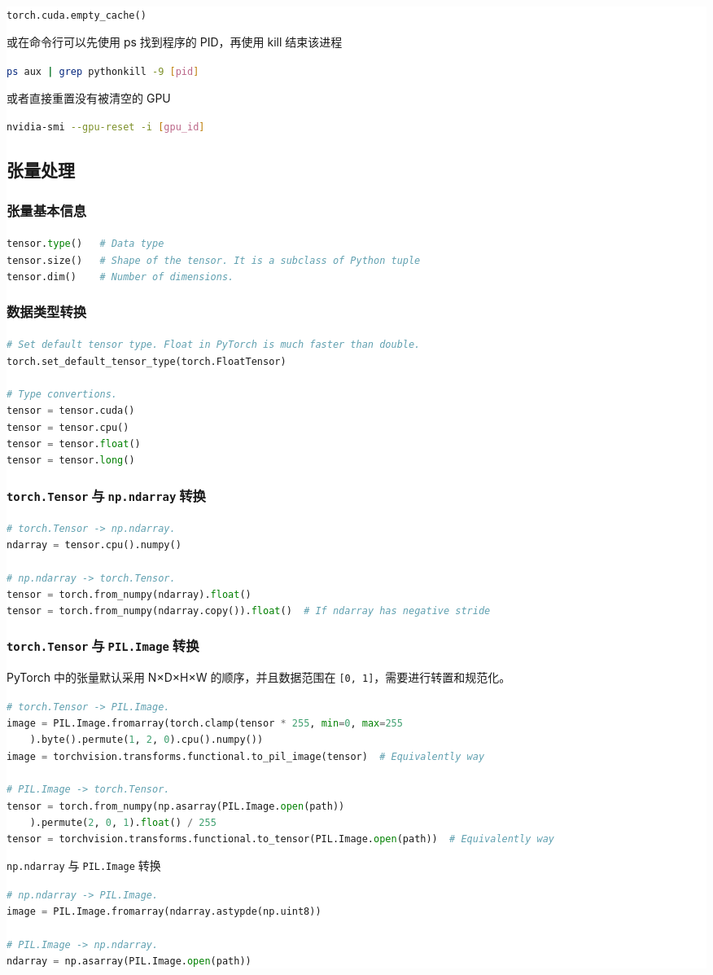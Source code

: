 ```python
torch.cuda.empty_cache()
```
或在命令行可以先使用 ps 找到程序的 PID，再使用 kill 结束该进程
```bash
ps aux | grep pythonkill -9 [pid]
```
或者直接重置没有被清空的 GPU
```bash
nvidia-smi --gpu-reset -i [gpu_id]
```
<a name="NhDEB"></a>
## 张量处理
<a name="pJanQ"></a>
### 张量基本信息
```python
tensor.type()   # Data type
tensor.size()   # Shape of the tensor. It is a subclass of Python tuple
tensor.dim()    # Number of dimensions.
```
<a name="kxEQt"></a>
### 数据类型转换
```python
# Set default tensor type. Float in PyTorch is much faster than double.
torch.set_default_tensor_type(torch.FloatTensor)

# Type convertions.
tensor = tensor.cuda()
tensor = tensor.cpu()
tensor = tensor.float()
tensor = tensor.long()
```
<a name="OmaIK"></a>
### `torch.Tensor` 与 `np.ndarray` 转换
```python
# torch.Tensor -> np.ndarray.
ndarray = tensor.cpu().numpy()

# np.ndarray -> torch.Tensor.
tensor = torch.from_numpy(ndarray).float()
tensor = torch.from_numpy(ndarray.copy()).float()  # If ndarray has negative stride
```
<a name="cZyxd"></a>
### `torch.Tensor` 与 `PIL.Image` 转换
PyTorch 中的张量默认采用 N×D×H×W 的顺序，并且数据范围在 `[0, 1]`，需要进行转置和规范化。
```python
# torch.Tensor -> PIL.Image.
image = PIL.Image.fromarray(torch.clamp(tensor * 255, min=0, max=255
    ).byte().permute(1, 2, 0).cpu().numpy())
image = torchvision.transforms.functional.to_pil_image(tensor)  # Equivalently way

# PIL.Image -> torch.Tensor.
tensor = torch.from_numpy(np.asarray(PIL.Image.open(path))
    ).permute(2, 0, 1).float() / 255
tensor = torchvision.transforms.functional.to_tensor(PIL.Image.open(path))  # Equivalently way
```
`np.ndarray` 与 `PIL.Image` 转换
```python
# np.ndarray -> PIL.Image.
image = PIL.Image.fromarray(ndarray.astypde(np.uint8))

# PIL.Image -> np.ndarray.
ndarray = np.asarray(PIL.Image.open(path))
```